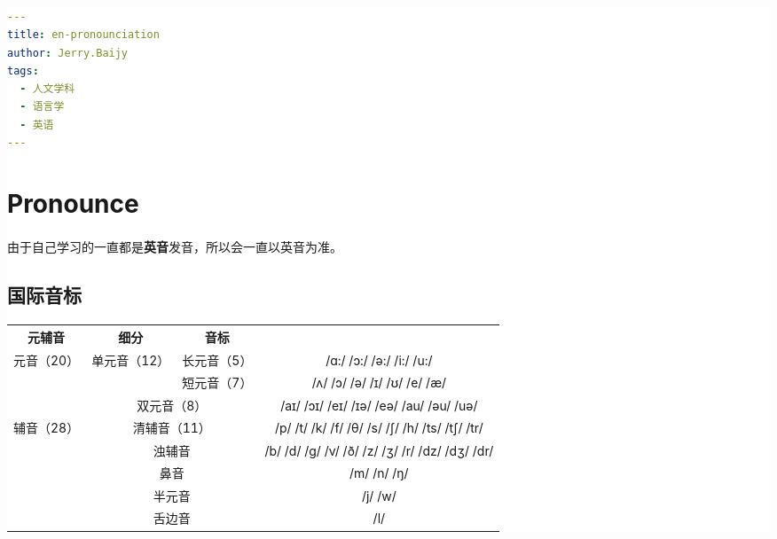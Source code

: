 ```yaml
---
title: en-pronounciation
author: Jerry.Baijy
tags:
  - 人文学科
  - 语言学
  - 英语
---
```


# Pronounce

由于自己学习的一直都是**英音**发音，所以会一直以英音为准。

## 国际音标

<table style="text-align: center;">
  <tr>
    <th>元辅音</th>
    <th>细分</th>
    <th>音标</th>
  </tr>
  <tr>
    <td rowspan="3">元音（20）</td>
    <td rowspan="2">单元音（12）</td>
    <td>长元音（5）</td>
    <td>/ɑ:/ /ɔ:/ /ə:/ /i:/ /u:/</td>
  </tr>
  <tr>
    <td>短元音（7）</td>
    <td>/ʌ/ /ɔ/ /ə/ /ɪ/ /ʊ/ /e/ /æ/</td>
  </tr>
  <tr>
    <td colspan="2">双元音（8）</td>
    <td>/aɪ/ /ɔɪ/ /eɪ/ /ɪə/ /eə/ /au/ /əu/ /uə/ </td>
  </tr>
  <tr>
    <td rowspan="5">辅音（28）</td>
    <td colspan="2">清辅音（11）</td>
    <td>/p/ /t/ /k/ /f/ /θ/ /s/ /ʃ/ /h/ /ts/ /tʃ/ /tr/</td>
  </tr>
  <tr>
    <td colspan="2">浊辅音</td>
    <td>/b/ /d/ /g/ /v/ /ð/ /z/ /ʒ/ /r/ /dz/ /dʒ/ /dr/</td>
  </tr>
  <tr>
    <td colspan="2">鼻音</td>
    <td>/m/ /n/ /ŋ/</td>
  </tr>
  <tr>
    <td colspan="2">半元音</td>
    <td>/j/ /w/</td>
  </tr>
  <tr>
    <td colspan="2">舌边音</td>
    <td>/l/</td>
  </tr>
</table>

